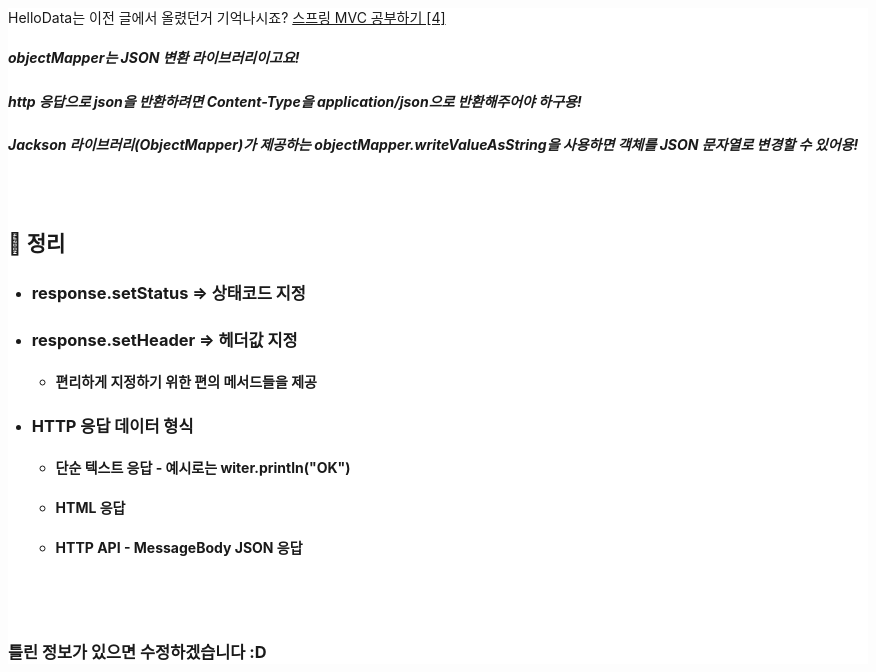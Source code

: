 HelloData는 이전 글에서 올렸던거 기억나시죠? [스프링 MVC 공부하기 [4]](https://shindonghun1.github.io/javaspring/%EC%8A%A4%ED%94%84%EB%A7%81-MVC-%EA%B3%B5%EB%B6%80%ED%95%98%EA%B8%B0-4/)

##### **objectMapper**는 **JSON 변환 라이브러리**이고요!

##### http 응답으로 json을 반환하려면 Content-Type을 application/json으로 반환해주어야 하구용!

##### Jackson 라이브러리(ObjectMapper)가 제공하는 objectMapper.writeValueAsString을 사용하면 객체를 JSON 문자열로 변경할 수 있어용!

<br/>

## 🧾 정리

- ###  response.setStatus => 상태코드 지정

- ###  response.setHeader => 헤더값 지정

  - #### 편리하게 지정하기 위한 편의 메서드들을 제공

- ### HTTP 응답 데이터 형식

  - #### **단순 텍스트 응답 -  예시로는 witer.println("OK")** 

  - #### **HTML 응답**

  - #### **HTTP API - MessageBody JSON 응답**

<br/>

<br/>

### 틀린 정보가 있으면 수정하겠습니다 :D